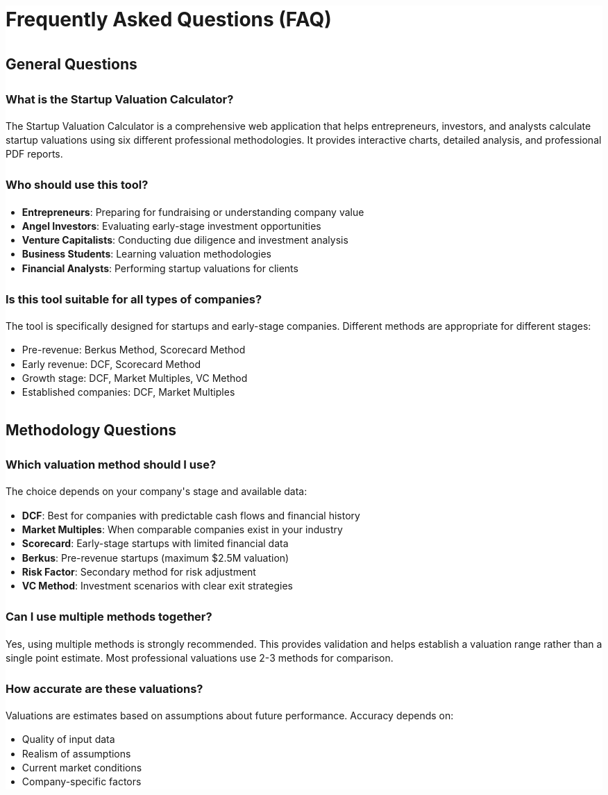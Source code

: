 # Frequently Asked Questions (FAQ)

## General Questions

### What is the Startup Valuation Calculator?
The Startup Valuation Calculator is a comprehensive web application that helps entrepreneurs, investors, and analysts calculate startup valuations using six different professional methodologies. It provides interactive charts, detailed analysis, and professional PDF reports.

### Who should use this tool?
- **Entrepreneurs**: Preparing for fundraising or understanding company value
- **Angel Investors**: Evaluating early-stage investment opportunities
- **Venture Capitalists**: Conducting due diligence and investment analysis
- **Business Students**: Learning valuation methodologies
- **Financial Analysts**: Performing startup valuations for clients

### Is this tool suitable for all types of companies?
The tool is specifically designed for startups and early-stage companies. Different methods are appropriate for different stages:
- Pre-revenue: Berkus Method, Scorecard Method
- Early revenue: DCF, Scorecard Method
- Growth stage: DCF, Market Multiples, VC Method
- Established companies: DCF, Market Multiples

## Methodology Questions

### Which valuation method should I use?
The choice depends on your company's stage and available data:
- **DCF**: Best for companies with predictable cash flows and financial history
- **Market Multiples**: When comparable companies exist in your industry
- **Scorecard**: Early-stage startups with limited financial data
- **Berkus**: Pre-revenue startups (maximum $2.5M valuation)
- **Risk Factor**: Secondary method for risk adjustment
- **VC Method**: Investment scenarios with clear exit strategies

### Can I use multiple methods together?
Yes, using multiple methods is strongly recommended. This provides validation and helps establish a valuation range rather than a single point estimate. Most professional valuations use 2-3 methods for comparison.

### How accurate are these valuations?
Valuations are estimates based on assumptions about future performance. Accuracy depends on:
- Quality of input data
- Realism of assumptions
- Current market conditions
- Company-specific factors
